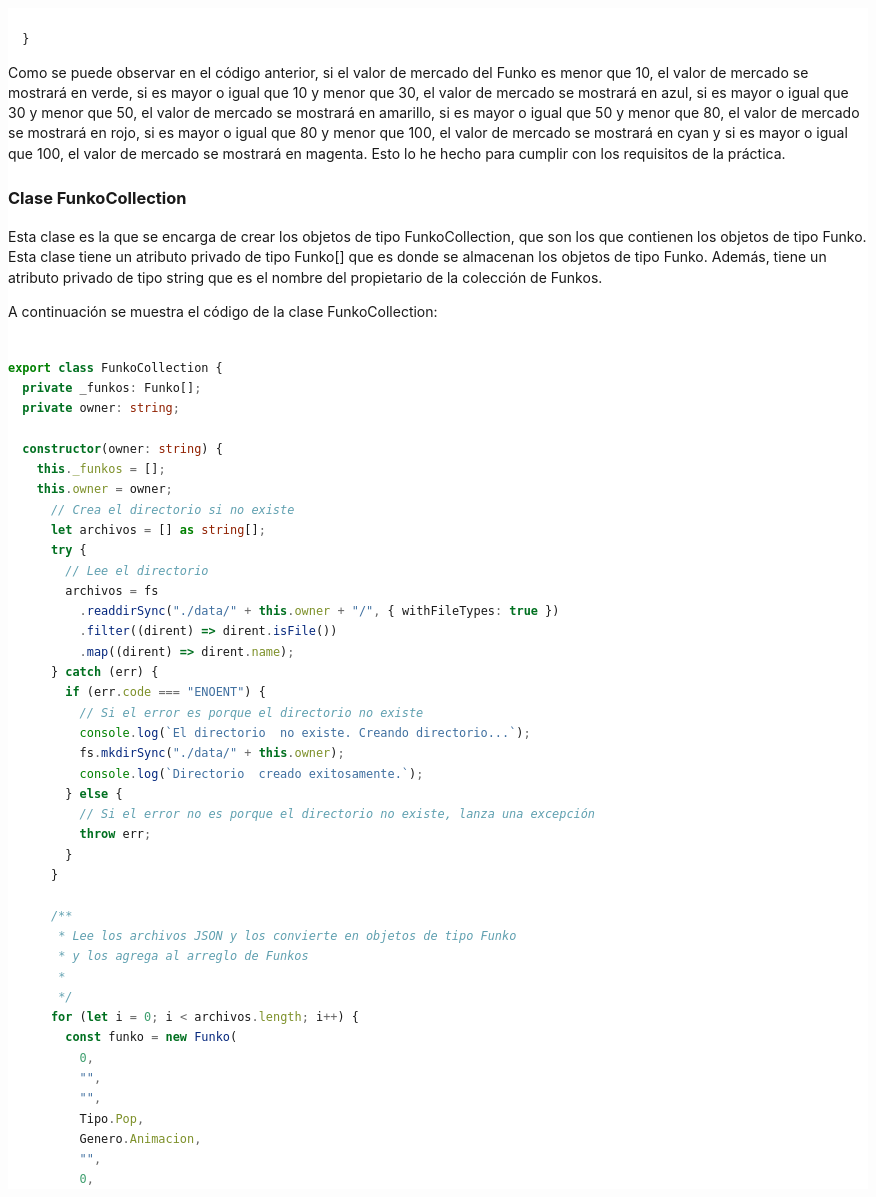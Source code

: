 ``` typescript

  }

```

Como se puede observar en el código anterior, si el valor de mercado del Funko es menor que 10, el valor de mercado se mostrará en verde, si es mayor o igual que 10 y menor que 30, el valor de mercado se mostrará en azul, si es mayor o igual que 30 y menor que 50, el valor de mercado se mostrará en amarillo, si es mayor o igual que 50 y menor que 80, el valor de mercado se mostrará en rojo, si es mayor o igual que 80 y menor que 100, el valor de mercado se mostrará en cyan y si es mayor o igual que 100, el valor de mercado se mostrará en magenta. Esto lo he hecho para cumplir con los requisitos de la práctica.

### Clase FunkoCollection

  Esta clase es la que se encarga de crear los objetos de tipo FunkoCollection, que son los que contienen los objetos de tipo Funko. Esta clase tiene un atributo privado de tipo Funko[] que es donde se almacenan los objetos de tipo Funko. Además, tiene un atributo privado de tipo string que es el nombre del propietario de la colección de Funkos.

  A continuación se muestra el código de la clase FunkoCollection:

``` typescript

export class FunkoCollection {
  private _funkos: Funko[];
  private owner: string;

  constructor(owner: string) {
    this._funkos = [];
    this.owner = owner;
      // Crea el directorio si no existe
      let archivos = [] as string[];
      try {
        // Lee el directorio
        archivos = fs
          .readdirSync("./data/" + this.owner + "/", { withFileTypes: true })
          .filter((dirent) => dirent.isFile())
          .map((dirent) => dirent.name);
      } catch (err) {
        if (err.code === "ENOENT") {
          // Si el error es porque el directorio no existe
          console.log(`El directorio  no existe. Creando directorio...`);
          fs.mkdirSync("./data/" + this.owner);
          console.log(`Directorio  creado exitosamente.`);
        } else {
          // Si el error no es porque el directorio no existe, lanza una excepción
          throw err;
        }
      }

      /**
       * Lee los archivos JSON y los convierte en objetos de tipo Funko
       * y los agrega al arreglo de Funkos
       *
       */
      for (let i = 0; i < archivos.length; i++) {
        const funko = new Funko(
          0,
          "",
          "",
          Tipo.Pop,
          Genero.Animacion,
          "",
          0,
```